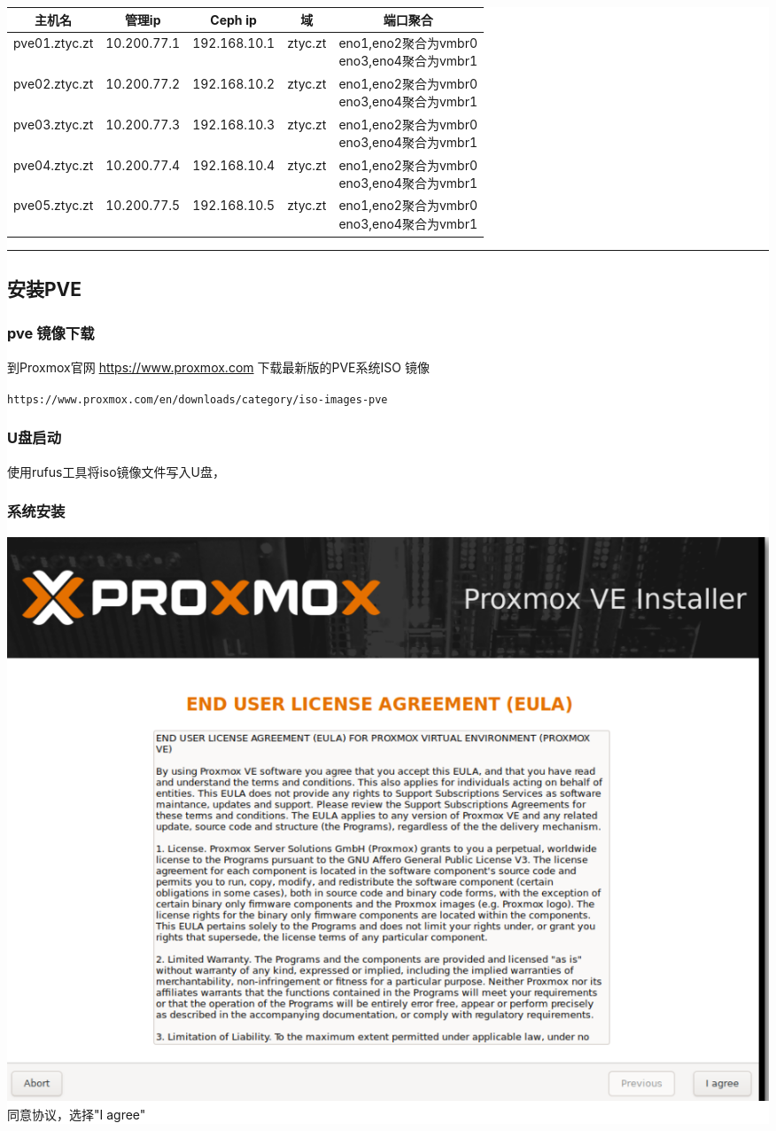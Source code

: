 |主机名 | 管理ip | Ceph ip | 域 | 端口聚合|
|---|---|---|---|---|
|pve01.ztyc.zt | 10.200.77.1 |192.168.10.1| ztyc.zt| eno1,eno2聚合为vmbr0  <br/>eno3,eno4聚合为vmbr1|
|pve02.ztyc.zt| 10.200.77.2 |192.168.10.2 |ztyc.zt |eno1,eno2聚合为vmbr0  <br/>eno3,eno4聚合为vmbr1|
|pve03.ztyc.zt |10.200.77.3 |192.168.10.3| ztyc.zt |eno1,eno2聚合为vmbr0  <br/>eno3,eno4聚合为vmbr1|
|pve04.ztyc.zt |10.200.77.4 |192.168.10.4| ztyc.zt |eno1,eno2聚合为vmbr0  <br/>eno3,eno4聚合为vmbr1|
|pve05.ztyc.zt |10.200.77.5| 192.168.10.5| ztyc.zt | eno1,eno2聚合为vmbr0  <br/>eno3,eno4聚合为vmbr1|

<hr/>

## 安装PVE

### pve 镜像下载

到Proxmox官网 <https://www.proxmox.com> 下载最新版的PVE系统ISO 镜像

```txt
https://www.proxmox.com/en/downloads/category/iso-images-pve
```

### U盘启动

使用rufus工具将iso镜像文件写入U盘，

### 系统安装

![安装协议](img/img2.png)
同意协议，选择"I agree"
